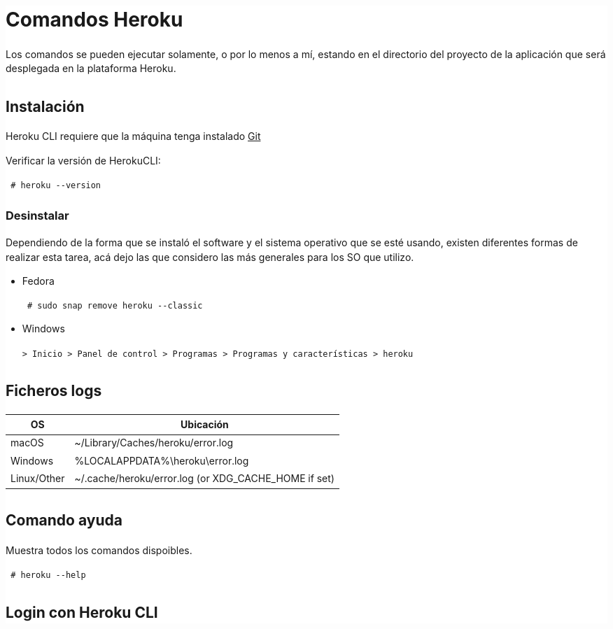 # Comandos Heroku

Los comandos se pueden ejecutar solamente, o por lo menos a mí, estando en el directorio del proyecto de la aplicación que será desplegada en la plataforma Heroku.


## Instalación

Heroku CLI requiere que la máquina tenga instalado [Git](https://git-scm.com/book/en/v2/Getting-Started-Installing-Git)


Verificar la versión de HerokuCLI:

  ` # heroku --version`


### Desinstalar

Dependiendo de la forma que se instaló el software y el sistema operativo que se esté usando, existen diferentes formas de realizar esta tarea, acá dejo las que considero las más generales para los SO que utilizo.


- Fedora

  ` # sudo snap remove heroku --classic`


- Windows

  ` > Inicio > Panel de control > Programas > Programas y características > heroku `



## Ficheros logs

| OS | Ubicación |
|-|-|
| macOS | ~/Library/Caches/heroku/error.log |
| Windows | %LOCALAPPDATA%\heroku\error.log |
| Linux/Other | ~/.cache/heroku/error.log (or XDG_CACHE_HOME if set) |


## Comando ayuda

Muestra todos los comandos dispoibles.

  ` # heroku --help`


## Login con Heroku CLI
